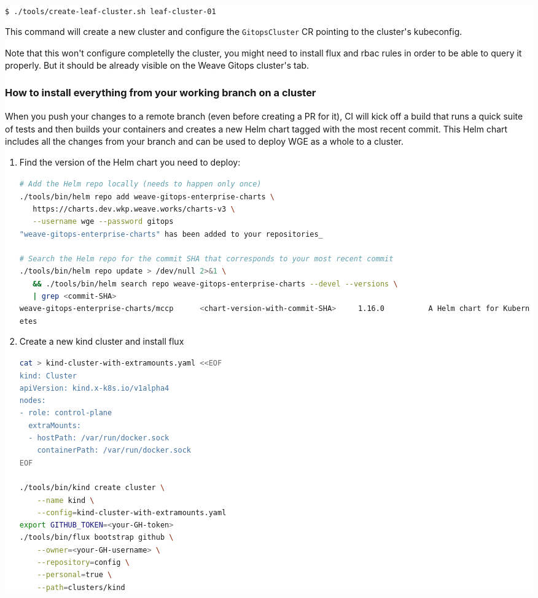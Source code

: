 ```shell
$ ./tools/create-leaf-cluster.sh leaf-cluster-01
```

This command will create a new cluster and configure the `GitopsCluster` CR pointing to the cluster's kubeconfig.

Note that this won't configure completelly the cluster, you might need to install flux and rbac rules in order to be able to query it properly. But it should be already visible on the Weave Gitops cluster's tab.

### How to install everything from your working branch on a cluster

When you push your changes to a remote branch (even before creating a PR for
it), CI will kick off a build that runs a quick suite of tests and then builds
your containers and creates a new Helm chart tagged with the most recent commit.
This Helm chart includes all the changes from your branch and can be used to
deploy WGE as a whole to a cluster.

1. Find the version of the Helm chart you need to deploy:

   ```bash
   # Add the Helm repo locally (needs to happen only once)
   ./tools/bin/helm repo add weave-gitops-enterprise-charts \
      https://charts.dev.wkp.weave.works/charts-v3 \
      --username wge --password gitops
   "weave-gitops-enterprise-charts" has been added to your repositories_

   # Search the Helm repo for the commit SHA that corresponds to your most recent commit
   ./tools/bin/helm repo update > /dev/null 2>&1 \
      && ./tools/bin/helm search repo weave-gitops-enterprise-charts --devel --versions \
      | grep <commit-SHA>
   weave-gitops-enterprise-charts/mccp      <chart-version-with-commit-SHA>     1.16.0          A Helm chart for Kubernetes
   ```

2. Create a new kind cluster and install flux

   ```bash
   cat > kind-cluster-with-extramounts.yaml <<EOF
   kind: Cluster
   apiVersion: kind.x-k8s.io/v1alpha4
   nodes:
   - role: control-plane
     extraMounts:
     - hostPath: /var/run/docker.sock
       containerPath: /var/run/docker.sock
   EOF

   ./tools/bin/kind create cluster \
       --name kind \
       --config=kind-cluster-with-extramounts.yaml
   export GITHUB_TOKEN=<your-GH-token>
   ./tools/bin/flux bootstrap github \
       --owner=<your-GH-username> \
       --repository=config \
       --personal=true \
       --path=clusters/kind
   ```
